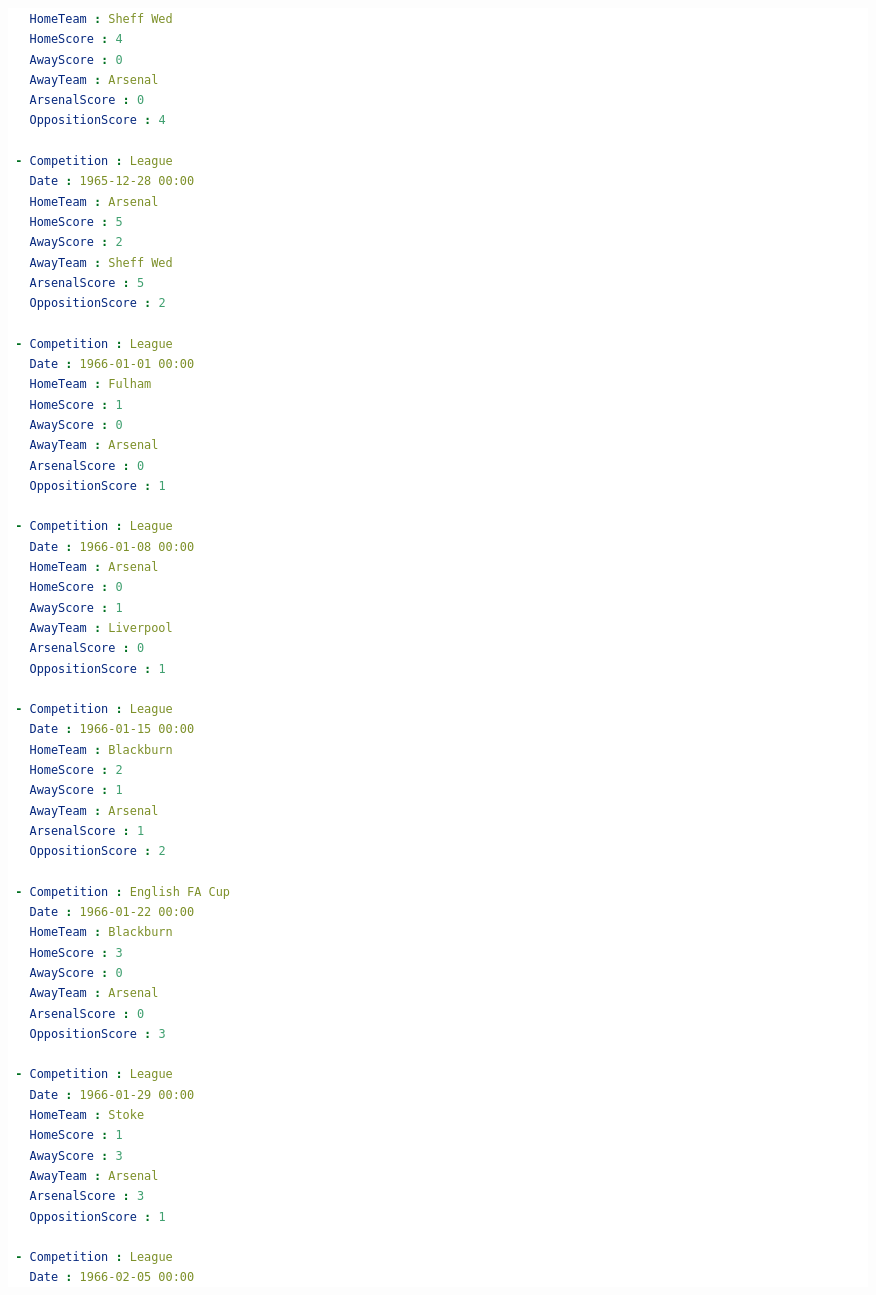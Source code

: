```yaml
   HomeTeam : Sheff Wed
   HomeScore : 4
   AwayScore : 0
   AwayTeam : Arsenal
   ArsenalScore : 0
   OppositionScore : 4

 - Competition : League
   Date : 1965-12-28 00:00
   HomeTeam : Arsenal
   HomeScore : 5
   AwayScore : 2
   AwayTeam : Sheff Wed
   ArsenalScore : 5
   OppositionScore : 2

 - Competition : League
   Date : 1966-01-01 00:00
   HomeTeam : Fulham
   HomeScore : 1
   AwayScore : 0
   AwayTeam : Arsenal
   ArsenalScore : 0
   OppositionScore : 1

 - Competition : League
   Date : 1966-01-08 00:00
   HomeTeam : Arsenal
   HomeScore : 0
   AwayScore : 1
   AwayTeam : Liverpool
   ArsenalScore : 0
   OppositionScore : 1

 - Competition : League
   Date : 1966-01-15 00:00
   HomeTeam : Blackburn
   HomeScore : 2
   AwayScore : 1
   AwayTeam : Arsenal
   ArsenalScore : 1
   OppositionScore : 2

 - Competition : English FA Cup
   Date : 1966-01-22 00:00
   HomeTeam : Blackburn
   HomeScore : 3
   AwayScore : 0
   AwayTeam : Arsenal
   ArsenalScore : 0
   OppositionScore : 3

 - Competition : League
   Date : 1966-01-29 00:00
   HomeTeam : Stoke
   HomeScore : 1
   AwayScore : 3
   AwayTeam : Arsenal
   ArsenalScore : 3
   OppositionScore : 1

 - Competition : League
   Date : 1966-02-05 00:00
```